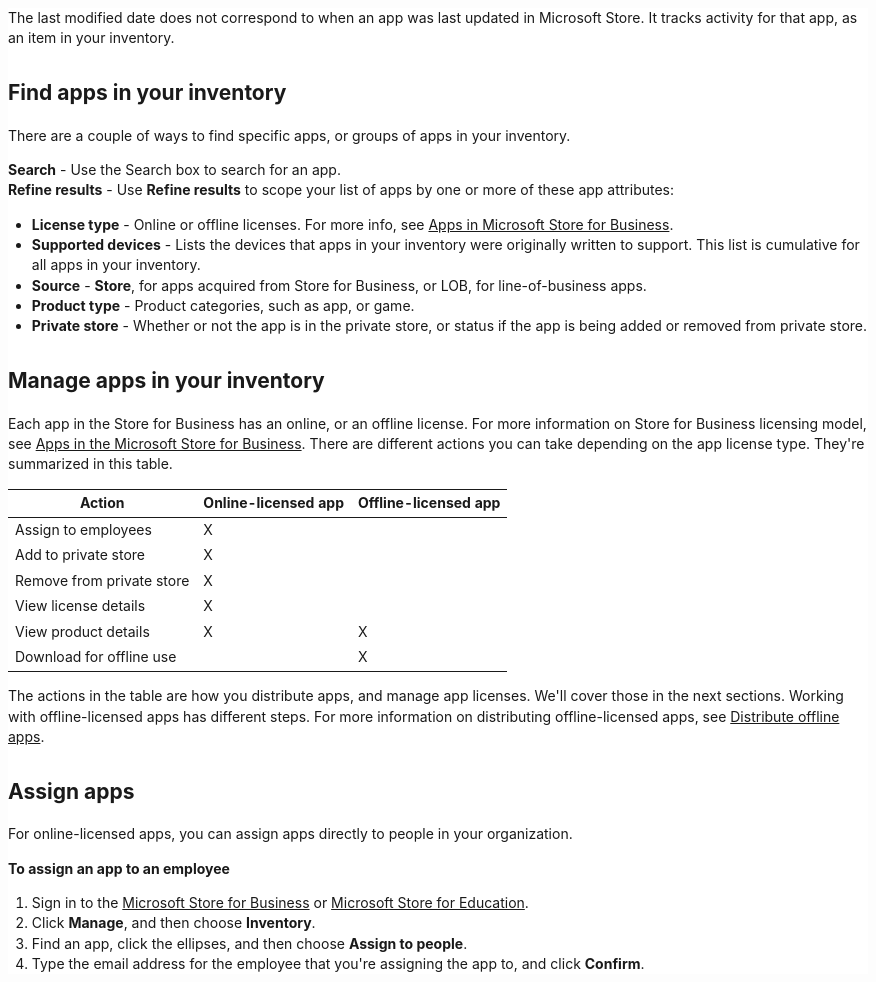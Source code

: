 The last modified date does not correspond to when an app was last updated in Microsoft Store. It tracks activity for that app, as an item in your inventory.

## Find apps in your inventory

There are a couple of ways to find specific apps, or groups of apps in your inventory.

**Search** - Use the Search box to search for an app.<br>
**Refine results** - Use **Refine results** to scope your list of apps by one or more of these app attributes:
- **License type** - Online or offline licenses. For more info, see [Apps in Microsoft Store for Business](apps-in-microsoft-store-for-business.md#licensing-model).
- **Supported devices** - Lists the devices that apps in your inventory were originally written to support. This list is cumulative for all apps in your inventory.
- **Source** - **Store**, for apps acquired from Store for Business, or LOB, for line-of-business apps.
- **Product type** - Product categories, such as app, or game.
- **Private store** - Whether or not the app is in the private store, or status if the app is being added or removed from private store.

## Manage apps in your inventory
Each app in the Store for Business has an online, or an offline license. For more information on Store for Business licensing model, see [Apps in the Microsoft Store for Business](apps-in-microsoft-store-for-business.md#licensing-model). There are different actions you can take depending on the app license type. They're summarized in this table.

| Action | Online-licensed app | Offline-licensed app |
| ------ | ------------------- | -------------------- |
| Assign to employees | X |  |
| Add to private store | X |  |
| Remove from private store | X |  |
| View license details | X |  |
| View product details | X | X |
| Download for offline use | | X |

The actions in the table are how you distribute apps, and manage app licenses. We'll cover those in the next sections. Working with offline-licensed apps has different steps. For more information on distributing offline-licensed apps, see [Distribute offline apps](distribute-offline-apps.md).

## Assign apps
For online-licensed apps, you can assign apps directly to people in your organization.  

**To assign an app to an employee**

1. Sign in to the [Microsoft Store for Business](https://businessstore.microsoft.com) or [Microsoft Store for Education](https://businessstore.microsoft.com).
2. Click **Manage**, and then choose **Inventory**.
3. Find an app, click the ellipses, and then choose **Assign to people**.
4. Type the email address for the employee that you're assigning the app to, and click **Confirm**.
